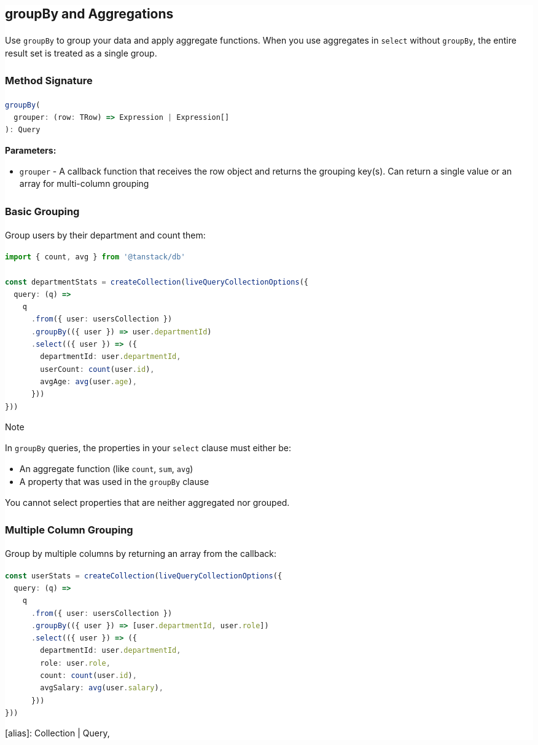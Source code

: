 
## groupBy and Aggregations

Use `groupBy` to group your data and apply aggregate functions. When you use aggregates in `select` without `groupBy`, the entire result set is treated as a single group.

### Method Signature

```ts
groupBy(
  grouper: (row: TRow) => Expression | Expression[]
): Query
```

**Parameters:**
- `grouper` - A callback function that receives the row object and returns the grouping key(s). Can return a single value or an array for multi-column grouping

### Basic Grouping

Group users by their department and count them:

```ts
import { count, avg } from '@tanstack/db'

const departmentStats = createCollection(liveQueryCollectionOptions({
  query: (q) =>
    q
      .from({ user: usersCollection })
      .groupBy(({ user }) => user.departmentId)
      .select(({ user }) => ({
        departmentId: user.departmentId,
        userCount: count(user.id),
        avgAge: avg(user.age),
      }))
}))
```

> [!NOTE]
> In `groupBy` queries, the properties in your `select` clause must either be:
> - An aggregate function (like `count`, `sum`, `avg`)
> - A property that was used in the `groupBy` clause
> 
> You cannot select properties that are neither aggregated nor grouped.

### Multiple Column Grouping

Group by multiple columns by returning an array from the callback:

```ts
const userStats = createCollection(liveQueryCollectionOptions({
  query: (q) =>
    q
      .from({ user: usersCollection })
      .groupBy(({ user }) => [user.departmentId, user.role])
      .select(({ user }) => ({
        departmentId: user.departmentId,
        role: user.role,
        count: count(user.id),
        avgSalary: avg(user.salary),
      }))
}))
```


  [alias]: Collection | Query,